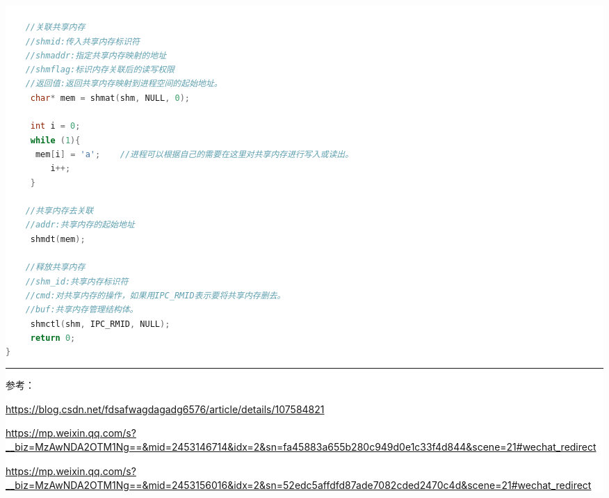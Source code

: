 ```cpp
    
    //关联共享内存
    //shmid:传入共享内存标识符
    //shmaddr:指定共享内存映射的地址
    //shmflag:标识内存关联后的读写权限
    //返回值:返回共享内存映射到进程空间的起始地址。
     char* mem = shmat(shm, NULL, 0); 
        
     int i = 0;
     while (1){
      mem[i] = 'a';    //进程可以根据自己的需要在这里对共享内存进行写入或读出。
         i++;
     }
    
    //共享内存去关联
    //addr:共享内存的起始地址
     shmdt(mem); 
    
    //释放共享内存
    //shm_id:共享内存标识符
    //cmd:对共享内存的操作，如果用IPC_RMID表示要将共享内存删去。
    //buf:共享内存管理结构体。
     shmctl(shm, IPC_RMID, NULL); 
     return 0;
}
```



------

参考：

https://blog.csdn.net/fdsafwagdagadg6576/article/details/107584821

https://mp.weixin.qq.com/s?__biz=MzAwNDA2OTM1Ng==&mid=2453146714&idx=2&sn=fa45883a655b280c949d0e1c33f4d844&scene=21#wechat_redirect

https://mp.weixin.qq.com/s?__biz=MzAwNDA2OTM1Ng==&mid=2453156016&idx=2&sn=52edc5affdfd87ade7082cded2470c4d&scene=21#wechat_redirect